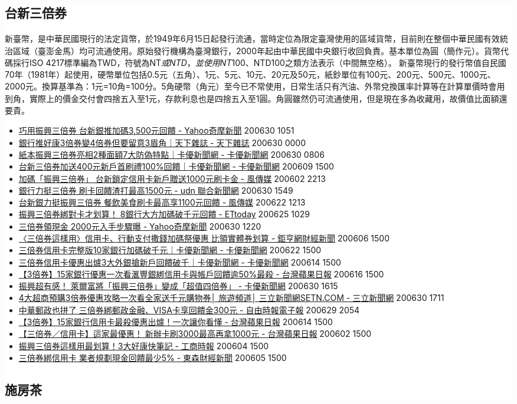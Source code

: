 ## 台新三倍券

新臺幣，是中華民國現行的法定貨幣，於1949年6月15日起發行流通，當時定位為限定臺灣使用的區域貨幣，目前則在整個中華民國有效統治區域（臺澎金馬）均可流通使用。原始發行機構為臺灣銀行，2000年起由中華民國中央銀行收回負責。基本單位為圓（簡作元）。貨幣代碼採行ISO 4217標準編為TWD，符號為NT$或NTD，並使用NT$100、NTD100之類方法表示（中間無空格）。
新臺幣現行的發行幣值自民國70年（1981年）起使用，硬幣單位包括0.5元（五角）、1元、5元、10元、20元及50元，紙鈔單位有100元、200元、500元、1000元、2000元。換算基準為：1元=10角=100分。5角硬幣（角元）至今已不常使用，日常生活只有汽油、外幣兌換匯率計算等在計算單價時會用到角，實際上的價金交付會四捨五入至1元，存款利息也是四捨五入至1圓。角圓雖然仍可流通使用，但是現在多為收藏用，故價值比面額還要貴。
- [巧用振興三倍券 台新銀推加碼3,500元回饋 - Yahoo奇摩新聞](https://tw.news.yahoo.com/%E5%B7%A7%E7%94%A8%E6%8C%AF%E8%88%88%E4%B8%89%E5%80%8D%E5%88%B8-%E5%8F%B0%E6%96%B0%E9%8A%80%E6%8E%A8%E5%8A%A0%E7%A2%BC3500%E5%85%83%E5%9B%9E%E9%A5%8B-025156663.html "巧用振興三倍券 台新銀推加碼3,500元回饋 - Yahoo奇摩新聞") 200630 1051
- [銀行推好康3倍券變4倍券但要留意3眉角｜天下雜誌 - 天下雜誌](https://www.cw.com.tw/article/5100947 "銀行推好康3倍券變4倍券但要留意3眉角｜天下雜誌 - 天下雜誌") 200630 0000
- [紙本振興三倍券亮相2種面額7大防偽特點｜卡優新聞網 - 卡優新聞網](https://www.cardu.com.tw/news/detail.php?40992 "紙本振興三倍券亮相2種面額7大防偽特點｜卡優新聞網 - 卡優新聞網") 200630 0806
- [台新三倍券加送400元新戶首刷禮100%回饋｜卡優新聞網 - 卡優新聞網](https://www.cardu.com.tw/news/detail.php?40856 "台新三倍券加送400元新戶首刷禮100%回饋｜卡優新聞網 - 卡優新聞網") 200609 1500
- [加碼「振興三倍券」 台新鎖定信用卡新戶贈送1000元刷卡金 - 風傳媒](https://www.storm.mg/article/2718296 "加碼「振興三倍券」 台新鎖定信用卡新戶贈送1000元刷卡金 - 風傳媒") 200602 2213
- [銀行力挺三倍券 刷卡回饋渣打最高1500元 - udn 聯合新聞網](https://udn.com/news/story/120974/4668919?from=udn-ch1_breaknews-1-cate6-news "銀行力挺三倍券 刷卡回饋渣打最高1500元 - udn 聯合新聞網") 200630 1549
- [台新銀力挺振興三倍券 餐飲美食刷卡最高享1100元回饋 - 風傳媒](https://www.storm.mg/article/2786751 "台新銀力挺振興三倍券 餐飲美食刷卡最高享1100元回饋 - 風傳媒") 200622 1213
- [振興三倍券綁對卡才划算！ 8銀行大方加碼破千元回饋 - ETtoday](https://www.ettoday.net/news/20200625/1745990.htm "振興三倍券綁對卡才划算！ 8銀行大方加碼破千元回饋 - ETtoday") 200625 1029
- [三倍券領現金 2000元入手步驟曝 - Yahoo奇摩新聞](https://tw.news.yahoo.com/%E4%B8%89%E5%80%8D%E5%88%B8%E9%A0%98%E7%8F%BE%E9%87%91-2000%E5%85%83%E5%85%A5%E6%89%8B%E6%AD%A5%E9%A9%9F%E6%9B%9D-042019051.html "三倍券領現金 2000元入手步驟曝 - Yahoo奇摩新聞") 200630 1220
- [〈三倍券這樣用〉信用卡、行動支付撒錢加碼祭優惠 比領實體券划算 - 鉅亨網財經新聞](https://m.cnyes.com/news/id/4487183 "〈三倍券這樣用〉信用卡、行動支付撒錢加碼祭優惠 比領實體券划算 - 鉅亨網財經新聞") 200606 1500
- [三倍券信用卡完整版10家銀行加碼破千元｜卡優新聞網 - 卡優新聞網](https://www.cardu.com.tw/news/detail.php?40960 "三倍券信用卡完整版10家銀行加碼破千元｜卡優新聞網 - 卡優新聞網") 200622 1500
- [三倍券信用卡優惠出爐3大外銀搶新戶回饋破千｜卡優新聞網 - 卡優新聞網](https://www.cardu.com.tw/news/detail.php?40898 "三倍券信用卡優惠出爐3大外銀搶新戶回饋破千｜卡優新聞網 - 卡優新聞網") 200614 1500
- [【3倍券】15家銀行優惠一次看滙豐銀綁信用卡與帳戶回饋逾50%最殺 - 台灣蘋果日報](https://tw.appledaily.com/property/20200616/MOON3DPECG37RZYWSXYGU6A4EM/ "【3倍券】15家銀行優惠一次看滙豐銀綁信用卡與帳戶回饋逾50%最殺 - 台灣蘋果日報") 200616 1500
- [振興超有感！ 萊爾富將「振興三倍券」變成「超值四倍券」 - 卡優新聞網](https://www.cardu.com.tw/epoint/detail.php?33735 "振興超有感！ 萊爾富將「振興三倍券」變成「超值四倍券」 - 卡優新聞網") 200630 1615
- [4大超商預購3倍券優惠攻略一次看全家送千元購物券│ 旅遊頻道│ 三立新聞網SETN.COM - 三立新聞網](https://travel.setn.com/News/770191 "4大超商預購3倍券優惠攻略一次看全家送千元購物券│ 旅遊頻道│ 三立新聞網SETN.COM - 三立新聞網") 200630 1711
- [中華郵政也拼了 三倍券綁郵政金融、VISA卡享回饋金300元 - 自由時報電子報](https://ec.ltn.com.tw/article/breakingnews/3212408 "中華郵政也拼了 三倍券綁郵政金融、VISA卡享回饋金300元 - 自由時報電子報") 200629 2054
- [【3倍券】15家銀行信用卡最殺優惠出爐！一次讓你看懂 - 台灣蘋果日報](https://tw.appledaily.com/property/20200614/3OFF5BYYRI7WUQWIKQ22Q6H5UM/ "【3倍券】15家銀行信用卡最殺優惠出爐！一次讓你看懂 - 台灣蘋果日報") 200614 1500
- [【三倍券／信用卡】這家最優惠！ 新辦卡刷3000最高再拿1000元 - 台灣蘋果日報](https://tw.appledaily.com/life/20200602/APCOIAK7JBRTECOAAU5RZRGCLU/ "【三倍券／信用卡】這家最優惠！ 新辦卡刷3000最高再拿1000元 - 台灣蘋果日報") 200602 1500
- [振興三倍券這樣用最划算！3大好康快筆記 - 工商時報](https://ctee.com.tw/news/life/280540.html "振興三倍券這樣用最划算！3大好康快筆記 - 工商時報") 200604 1500
- [三倍券綁信用卡 業者規劃現金回饋最少5% - 東森財經新聞](https://fnc.ebc.net.tw/FncNews/life/120542 "三倍券綁信用卡 業者規劃現金回饋最少5% - 東森財經新聞") 200605 1500

## 施房茶
